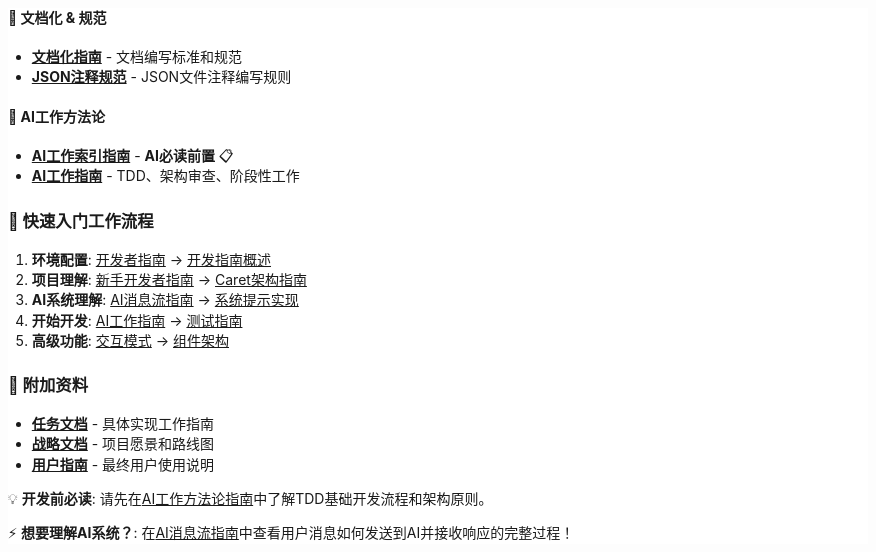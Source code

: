 #### 📖 文档化 & 规范
- **[文档化指南](./caret-docs/development/documentation-guide.en.mdx)** - 文档编写标准和规范
- **[JSON注释规范](./caret-docs/development/json-comment-conventions.en.mdx)** - JSON文件注释编写规则

#### 🤖 AI工作方法论
- **[AI工作索引指南](./caret-docs/development/ai-work-index.en.mdx)** - **AI必读前置** 📋
- **[AI工作指南](./caret-docs/guides/ai-work-method-guide.en.mdx)** - TDD、架构审查、阶段性工作

### 🎯 快速入门工作流程

1. **环境配置**: [开发者指南](./DEVELOPER_GUIDE.en.md) → [开发指南概述](./caret-docs/development/index.en.mdx)
2. **项目理解**: [新手开发者指南](./caret-docs/development/new-developer-guide.en.mdx) → [Caret架构指南](./caret-docs/development/caret-architecture-and-implementation-guide.en.mdx)
3. **AI系统理解**: [AI消息流指南](./caret-docs/development/ai-message-flow-guide.en.mdx) → [系统提示实现](./caret-docs/development/system-prompt-implementation.en.mdx)
4. **开始开发**: [AI工作指南](./caret-docs/guides/ai-work-method-guide.en.mdx) → [测试指南](./caret-docs/development/testing-guide.en.mdx)
5. **高级功能**: [交互模式](./caret-docs/development/frontend-backend-interaction-patterns.en.mdx) → [组件架构](./caret-docs/development/component-architecture-principles.en.mdx)

### 📖 附加资料

- **[任务文档](./caret-docs/tasks/)** - 具体实现工作指南
- **[战略文档](./caret-docs/strategy-archive/)** - 项目愿景和路线图
- **[用户指南](./caret-docs/user-guide/)** - 最终用户使用说明

💡 **开发前必读**: 请先在[AI工作方法论指南](./caret-docs/guides/ai-work-method-guide.en.mdx)中了解TDD基础开发流程和架构原则。

⚡ **想要理解AI系统？**: 在[AI消息流指南](./caret-docs/development/ai-message-flow-guide.en.mdx)中查看用户消息如何发送到AI并接收响应的完整过程！
